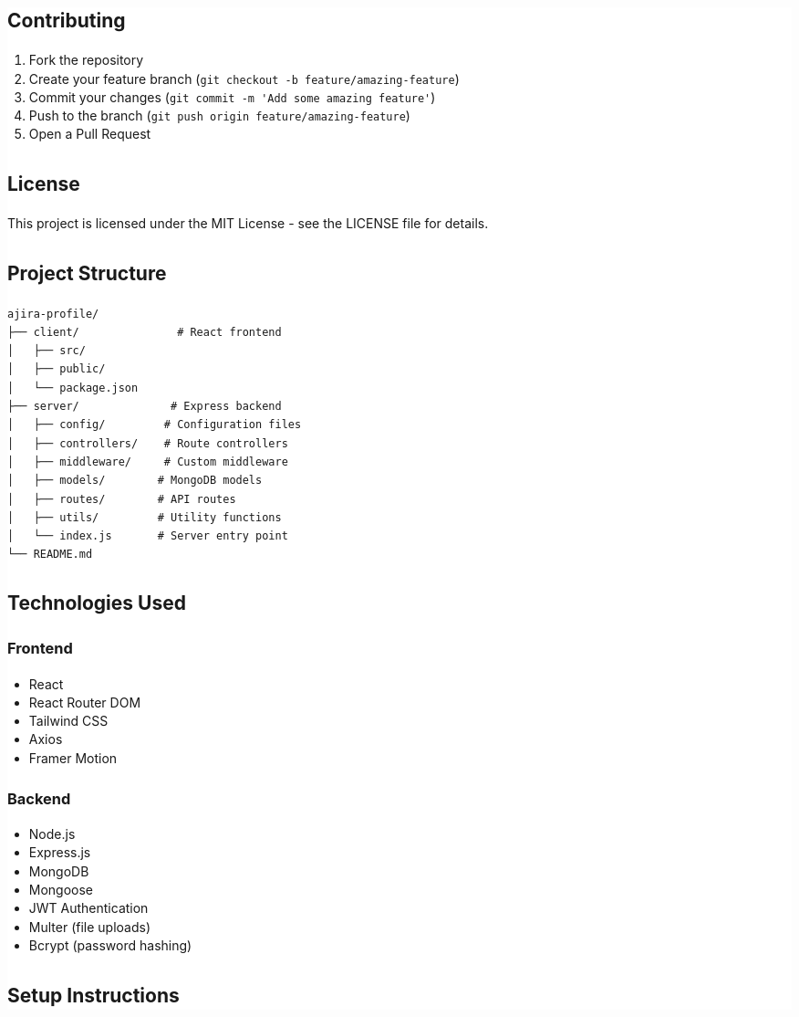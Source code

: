 ## Contributing

1. Fork the repository
2. Create your feature branch (`git checkout -b feature/amazing-feature`)
3. Commit your changes (`git commit -m 'Add some amazing feature'`)
4. Push to the branch (`git push origin feature/amazing-feature`)
5. Open a Pull Request

## License

This project is licensed under the MIT License - see the LICENSE file for details.

## Project Structure
```
ajira-profile/
├── client/               # React frontend
│   ├── src/
│   ├── public/
│   └── package.json
├── server/              # Express backend
│   ├── config/         # Configuration files
│   ├── controllers/    # Route controllers
│   ├── middleware/     # Custom middleware
│   ├── models/        # MongoDB models
│   ├── routes/        # API routes
│   ├── utils/         # Utility functions
│   └── index.js       # Server entry point
└── README.md
```

## Technologies Used

### Frontend
- React
- React Router DOM
- Tailwind CSS
- Axios
- Framer Motion

### Backend
- Node.js
- Express.js
- MongoDB
- Mongoose
- JWT Authentication
- Multer (file uploads)
- Bcrypt (password hashing)

## Setup Instructions
